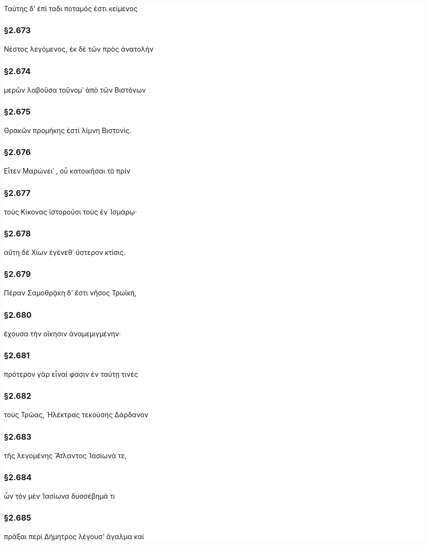 Ταύτης δʼ ἐπί ταδι ποταμός ἐστι κείμενος  

### §2.673  

Νέστος λεγόμενος, ἐκ δὲ τῶν πρὸς ἀνατολήν  

### §2.674  

μερῶν λαβοῦσα τοὔνομ᾿ ἀπὸ τῶν Βιστόνων  

### §2.675  

Θρακῶν προμήκης ἐστὶ λίμνη Βιστονίς.  

### §2.676  

Εἶτεν Μαρώνει᾿ , οὗ κατοικῆσαι τὸ πρίν  

### §2.677  

τοὺς Κίκονας ἱστοροῦσι τοὺς ἐν Ἰσμάρῳ·  

### §2.678  

αὔτη δὲ Χίων ἐγένεθ᾿ ὕστερον κτίσις.  

### §2.679  

Πέραν Σαμοθρᾴκη δʼ ἔστι νῆσος Τρωῖκή,  

### §2.680  

ἔχουσα τὴν οἴκησιν ἀναμεμιγμένην·  

### §2.681  

πρότερον γὰρ εἶναί φασιν ἐν ταύτῃ τινές  

### §2.682  

τοὺς Τρῶας, Ἠλέκτρας τεκούσης Δάρδανον  

### §2.683  

τῆς λεγομένης Ἄτλαντος Ἰασίωνά τε,  

### §2.684  

ὧν τὸν μὲν Ἰασίωνα δυσσέβημά τι  

### §2.685  

πρᾶξαι περὶ Δήμητρος λέγουσʼ ἄγαλμα καί  
